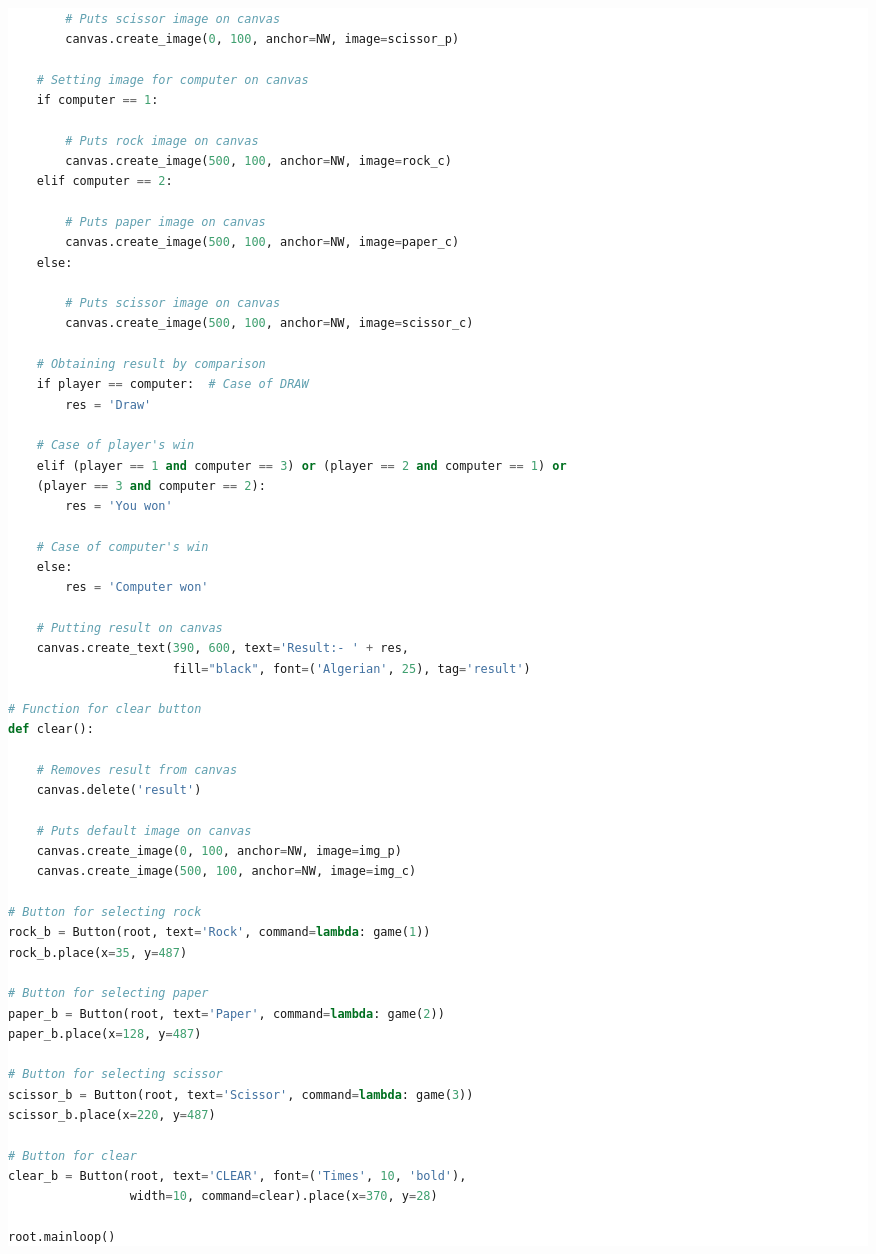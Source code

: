 ```py
        # Puts scissor image on canvas
        canvas.create_image(0, 100, anchor=NW, image=scissor_p)

    # Setting image for computer on canvas
    if computer == 1:

        # Puts rock image on canvas
        canvas.create_image(500, 100, anchor=NW, image=rock_c)
    elif computer == 2:

        # Puts paper image on canvas
        canvas.create_image(500, 100, anchor=NW, image=paper_c)
    else:

        # Puts scissor image on canvas
        canvas.create_image(500, 100, anchor=NW, image=scissor_c)

    # Obtaining result by comparison
    if player == computer:  # Case of DRAW
        res = 'Draw'

    # Case of player's win
    elif (player == 1 and computer == 3) or (player == 2 and computer == 1) or
    (player == 3 and computer == 2):
        res = 'You won'

    # Case of computer's win
    else:
        res = 'Computer won'

    # Putting result on canvas
    canvas.create_text(390, 600, text='Result:- ' + res,
                       fill="black", font=('Algerian', 25), tag='result')

# Function for clear button
def clear():

    # Removes result from canvas
    canvas.delete('result')

    # Puts default image on canvas
    canvas.create_image(0, 100, anchor=NW, image=img_p)
    canvas.create_image(500, 100, anchor=NW, image=img_c)

# Button for selecting rock
rock_b = Button(root, text='Rock', command=lambda: game(1))
rock_b.place(x=35, y=487)

# Button for selecting paper
paper_b = Button(root, text='Paper', command=lambda: game(2))
paper_b.place(x=128, y=487)

# Button for selecting scissor
scissor_b = Button(root, text='Scissor', command=lambda: game(3))
scissor_b.place(x=220, y=487)

# Button for clear
clear_b = Button(root, text='CLEAR', font=('Times', 10, 'bold'),
                 width=10, command=clear).place(x=370, y=28)

root.mainloop()
```
